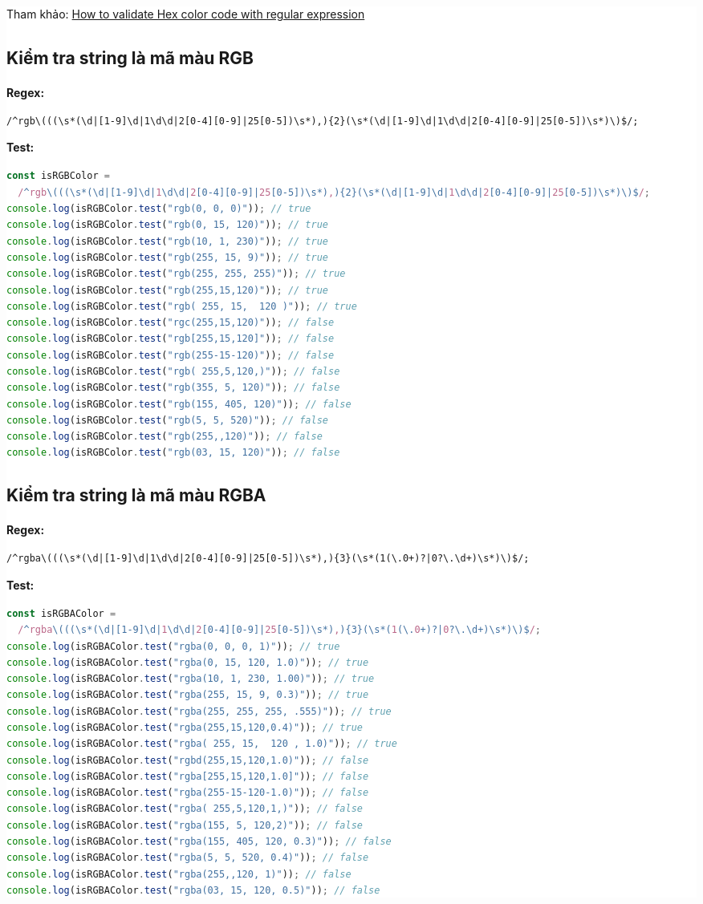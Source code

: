 Tham khảo: [How to validate Hex color code with regular expression](http://www.mkyong.com/regular-expressions/how-to-validate-hex-color-code-with-regular-expression/)

## Kiểm tra string là mã màu RGB

**Regex:**

`/^rgb\(((\s*(\d|[1-9]\d|1\d\d|2[0-4][0-9]|25[0-5])\s*),){2}(\s*(\d|[1-9]\d|1\d\d|2[0-4][0-9]|25[0-5])\s*)\)$/;`

**Test:**

```js
const isRGBColor =
  /^rgb\(((\s*(\d|[1-9]\d|1\d\d|2[0-4][0-9]|25[0-5])\s*),){2}(\s*(\d|[1-9]\d|1\d\d|2[0-4][0-9]|25[0-5])\s*)\)$/;
console.log(isRGBColor.test("rgb(0, 0, 0)")); // true
console.log(isRGBColor.test("rgb(0, 15, 120)")); // true
console.log(isRGBColor.test("rgb(10, 1, 230)")); // true
console.log(isRGBColor.test("rgb(255, 15, 9)")); // true
console.log(isRGBColor.test("rgb(255, 255, 255)")); // true
console.log(isRGBColor.test("rgb(255,15,120)")); // true
console.log(isRGBColor.test("rgb( 255, 15,  120 )")); // true
console.log(isRGBColor.test("rgc(255,15,120)")); // false
console.log(isRGBColor.test("rgb[255,15,120]")); // false
console.log(isRGBColor.test("rgb(255-15-120)")); // false
console.log(isRGBColor.test("rgb( 255,5,120,)")); // false
console.log(isRGBColor.test("rgb(355, 5, 120)")); // false
console.log(isRGBColor.test("rgb(155, 405, 120)")); // false
console.log(isRGBColor.test("rgb(5, 5, 520)")); // false
console.log(isRGBColor.test("rgb(255,,120)")); // false
console.log(isRGBColor.test("rgb(03, 15, 120)")); // false
```

## Kiểm tra string là mã màu RGBA

**Regex:**

`/^rgba\(((\s*(\d|[1-9]\d|1\d\d|2[0-4][0-9]|25[0-5])\s*),){3}(\s*(1(\.0+)?|0?\.\d+)\s*)\)$/;`

**Test:**

```js
const isRGBAColor =
  /^rgba\(((\s*(\d|[1-9]\d|1\d\d|2[0-4][0-9]|25[0-5])\s*),){3}(\s*(1(\.0+)?|0?\.\d+)\s*)\)$/;
console.log(isRGBAColor.test("rgba(0, 0, 0, 1)")); // true
console.log(isRGBAColor.test("rgba(0, 15, 120, 1.0)")); // true
console.log(isRGBAColor.test("rgba(10, 1, 230, 1.00)")); // true
console.log(isRGBAColor.test("rgba(255, 15, 9, 0.3)")); // true
console.log(isRGBAColor.test("rgba(255, 255, 255, .555)")); // true
console.log(isRGBAColor.test("rgba(255,15,120,0.4)")); // true
console.log(isRGBAColor.test("rgba( 255, 15,  120 , 1.0)")); // true
console.log(isRGBAColor.test("rgbd(255,15,120,1.0)")); // false
console.log(isRGBAColor.test("rgba[255,15,120,1.0]")); // false
console.log(isRGBAColor.test("rgba(255-15-120-1.0)")); // false
console.log(isRGBAColor.test("rgba( 255,5,120,1,)")); // false
console.log(isRGBAColor.test("rgba(155, 5, 120,2)")); // false
console.log(isRGBAColor.test("rgba(155, 405, 120, 0.3)")); // false
console.log(isRGBAColor.test("rgba(5, 5, 520, 0.4)")); // false
console.log(isRGBAColor.test("rgba(255,,120, 1)")); // false
console.log(isRGBAColor.test("rgba(03, 15, 120, 0.5)")); // false
```
